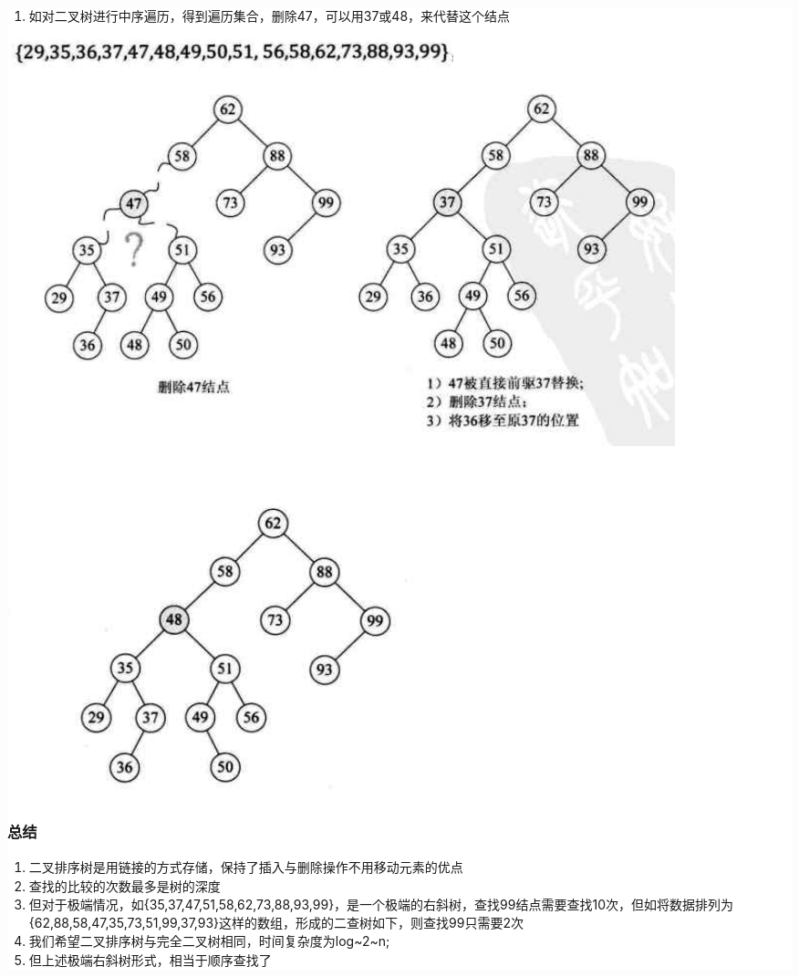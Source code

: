 1. 如对二叉树进行中序遍历，得到遍历集合，删除47，可以用37或48，来代替这个结点

![image](7-查找.assets/image174.png)

![image](7-查找.assets/image175.png)

![image](7-查找.assets/image176.png)

### 总结

1. 二叉排序树是用链接的方式存储，保持了插入与删除操作不用移动元素的优点
2. 查找的比较的次数最多是树的深度
3. 但对于极端情况，如{35,37,47,51,58,62,73,88,93,99}，是一个极端的右斜树，查找99结点需要查找10次，但如将数据排列为{62,88,58,47,35,73,51,99,37,93}这样的数组，形成的二查树如下，则查找99只需要2次
4. 我们希望二叉排序树与完全二叉树相同，时间复杂度为log~2~n;
5. 但上述极端右斜树形式，相当于顺序查找了

